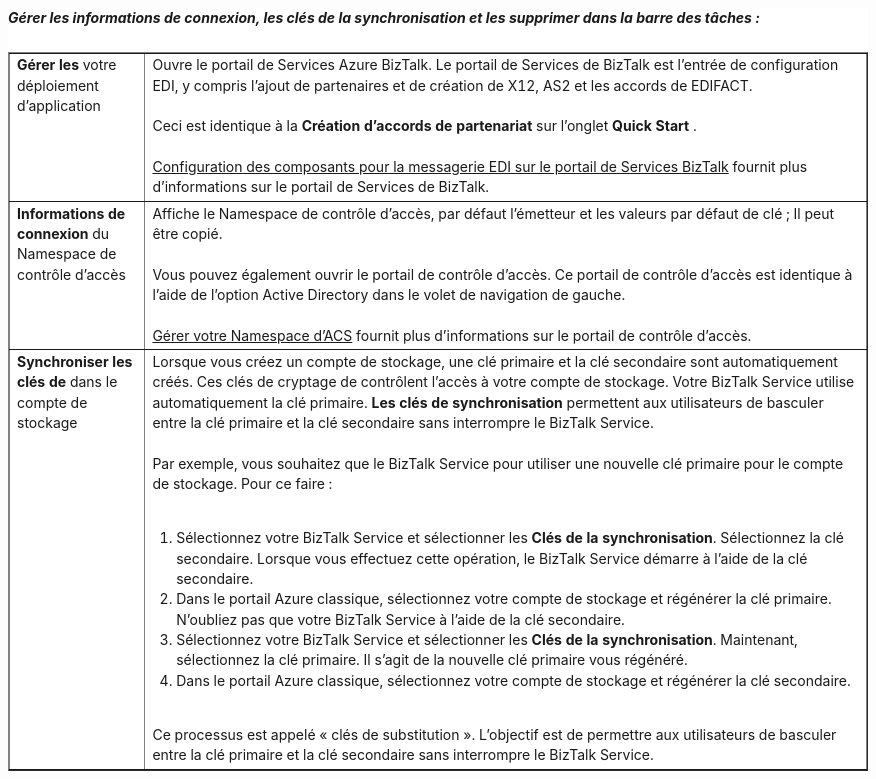 
##### <a name="manage-connection-information-sync-keys-and-delete-in-the-task-bar"></a>Gérer les informations de connexion, les clés de la synchronisation et les supprimer dans la barre des tâches :

<table border="1">

<tr>
<td><strong>Gérer les</strong> votre déploiement d’application</td>
<td>Ouvre le portail de Services Azure BizTalk. Le portail de Services de BizTalk est l’entrée de configuration EDI, y compris l’ajout de partenaires et de création de X12, AS2 et les accords de EDIFACT.
<br/><br/>
Ceci est identique à la <strong>Création d’accords de partenariat</strong> sur l’onglet <strong>Quick Start</strong> .
<br/><br/>
<a HREF="http://go.microsoft.com/fwlink/p/?LinkID=303653">Configuration des composants pour la messagerie EDI sur le portail de Services BizTalk</a> fournit plus d’informations sur le portail de Services de BizTalk.</td>
</tr>
<tr>
<td><strong>Informations de connexion</strong> du Namespace de contrôle d’accès</td>
<td>Affiche le Namespace de contrôle d’accès, par défaut l’émetteur et les valeurs par défaut de clé ; Il peut être copié.
<br/><br/>
Vous pouvez également ouvrir le portail de contrôle d’accès. Ce portail de contrôle d’accès est identique à l’aide de l’option Active Directory dans le volet de navigation de gauche.
<br/><br/>
<a HREF="http://go.microsoft.com/fwlink/p/?LinkID=285670">Gérer votre Namespace d’ACS</a> fournit plus d’informations sur le portail de contrôle d’accès.</td>
</tr>
<tr>
<td><strong>Synchroniser les clés de</strong> dans le compte de stockage</td>
<td>Lorsque vous créez un compte de stockage, une clé primaire et la clé secondaire sont automatiquement créés. Ces clés de cryptage de contrôlent l’accès à votre compte de stockage. Votre BizTalk Service utilise automatiquement la clé primaire. <strong>Les clés de synchronisation</strong> permettent aux utilisateurs de basculer entre la clé primaire et la clé secondaire sans interrompre le BizTalk Service.
<br/><br/>
Par exemple, vous souhaitez que le BizTalk Service pour utiliser une nouvelle clé primaire pour le compte de stockage. Pour ce faire :
<br/><br/>
<ol>
<li>Sélectionnez votre BizTalk Service et sélectionner les <strong>Clés de la synchronisation</strong>. Sélectionnez la clé secondaire. Lorsque vous effectuez cette opération, le BizTalk Service démarre à l’aide de la clé secondaire.</li>
<li>Dans le portail Azure classique, sélectionnez votre compte de stockage et régénérer la clé primaire. N’oubliez pas que votre BizTalk Service à l’aide de la clé secondaire.</li>
<li>Sélectionnez votre BizTalk Service et sélectionner les <strong>Clés de la synchronisation</strong>. Maintenant, sélectionnez la clé primaire. Il s’agit de la nouvelle clé primaire vous régénéré.</li>
<li>Dans le portail Azure classique, sélectionnez votre compte de stockage et régénérer la clé secondaire.</li>
</ol>
<br/>
Ce processus est appelé « clés de substitution ». L’objectif est de permettre aux utilisateurs de basculer entre la clé primaire et la clé secondaire sans interrompre le BizTalk Service.</td>
</tr>
